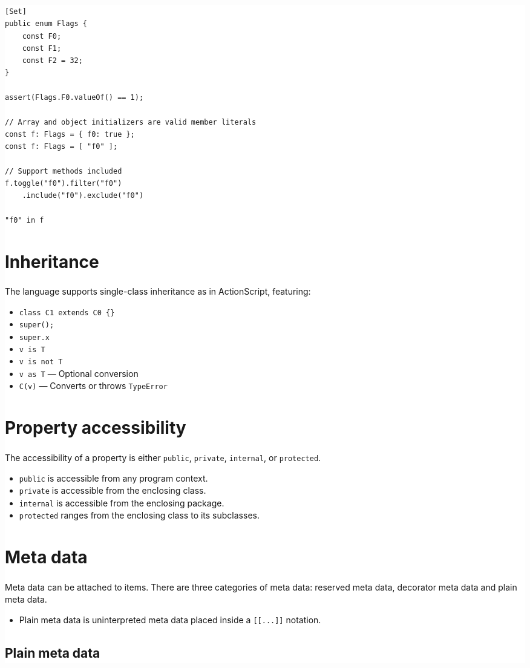```
[Set]
public enum Flags {
    const F0;
    const F1;
    const F2 = 32;
}

assert(Flags.F0.valueOf() == 1);

// Array and object initializers are valid member literals
const f: Flags = { f0: true };
const f: Flags = [ "f0" ];

// Support methods included
f.toggle("f0").filter("f0")
    .include("f0").exclude("f0")

"f0" in f
```

# Inheritance

The language supports single-class inheritance as in ActionScript, featuring:

* `class C1 extends C0 {}`
* `super();`
* `super.x`
* `v is T`
* `v is not T`
* `v as T` — Optional conversion
* `C(v)` — Converts or throws `TypeError`

# Property accessibility

The accessibility of a property is either `public`, `private`, `internal`, or `protected`. 

* `public` is accessible from any program context.
* `private` is accessible from the enclosing class.
* `internal` is accessible from the enclosing package.
* `protected` ranges from the enclosing class to its subclasses.

# Meta data

Meta data can be attached to items. There are three categories of meta data: reserved meta data, decorator meta data and plain meta data.

* Plain meta data is uninterpreted meta data placed inside a `[[...]]` notation.

## Plain meta data

